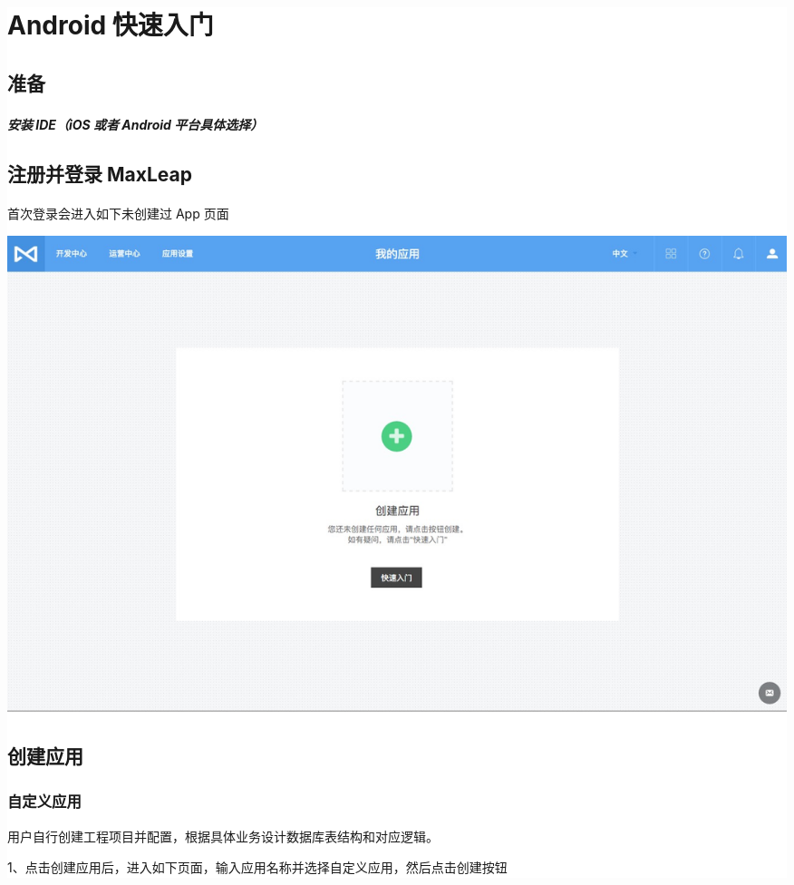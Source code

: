 # Android 快速入门
## 准备

##### 安装 IDE（iOS 或者 Android 平台具体选择）

## 注册并登录 MaxLeap
首次登录会进入如下未创建过 App 页面

![](../../../images/login_1.png)

## 创建应用
### 自定义应用
用户自行创建工程项目并配置，根据具体业务设计数据库表结构和对应逻辑。

1、点击创建应用后，进入如下页面，输入应用名称并选择自定义应用，然后点击创建按钮